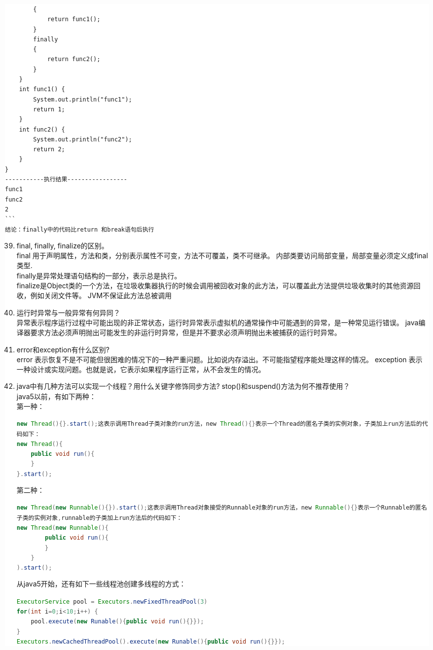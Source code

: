 			{
				return func1();
			}
			finally
			{
				return func2();
			}
		}
		int func1() {
			System.out.println("func1");
			return 1;
		}
		int func2() {
			System.out.println("func2");
			return 2;
		}	
	}
	-----------执行结果-----------------
	func1
	func2
	2
	```
	结论：finally中的代码比return 和break语句后执行
39. final, finally, finalize的区别。          
	final 用于声明属性，方法和类，分别表示属性不可变，方法不可覆盖，类不可继承。 
	内部类要访问局部变量，局部变量必须定义成final类型.       
	finally是异常处理语句结构的一部分，表示总是执行。       
	finalize是Object类的一个方法，在垃圾收集器执行的时候会调用被回收对象的此方法，可以覆盖此方法提供垃圾收集时的其他资源回收，例如关闭文件等。
	JVM不保证此方法总被调用

40. 运行时异常与一般异常有何异同？             
	异常表示程序运行过程中可能出现的非正常状态，运行时异常表示虚拟机的通常操作中可能遇到的异常，是一种常见运行错误。
	java编译器要求方法必须声明抛出可能发生的非运行时异常，但是并不要求必须声明抛出未被捕获的运行时异常。   
41. error和exception有什么区别?              
	error 表示恢复不是不可能但很困难的情况下的一种严重问题。比如说内存溢出。不可能指望程序能处理这样的情况。 
	exception 表示一种设计或实现问题。也就是说，它表示如果程序运行正常，从不会发生的情况。 

42. java中有几种方法可以实现一个线程？用什么关键字修饰同步方法? stop()和suspend()方法为何不推荐使用？           
	java5以前，有如下两种：     
	第一种：      
	```java
	new Thread(){}.start();这表示调用Thread子类对象的run方法，new Thread(){}表示一个Thread的匿名子类的实例对象，子类加上run方法后的代码如下：
	new Thread(){
		public void run(){
		}
	}.start();
	```
	第二种：         
	```java
	new Thread(new Runnable(){}).start();这表示调用Thread对象接受的Runnable对象的run方法，new Runnable(){}表示一个Runnable的匿名子类的实例对象,runnable的子类加上run方法后的代码如下：
	new Thread(new Runnable(){
			public void run(){
			}	
		}
	).start();
	```
	从java5开始，还有如下一些线程池创建多线程的方式：    
	```java
	ExecutorService pool = Executors.newFixedThreadPool(3)
	for(int i=0;i<10;i++) {
		pool.execute(new Runable(){public void run(){}});
	}
	Executors.newCachedThreadPool().execute(new Runable(){public void run(){}});